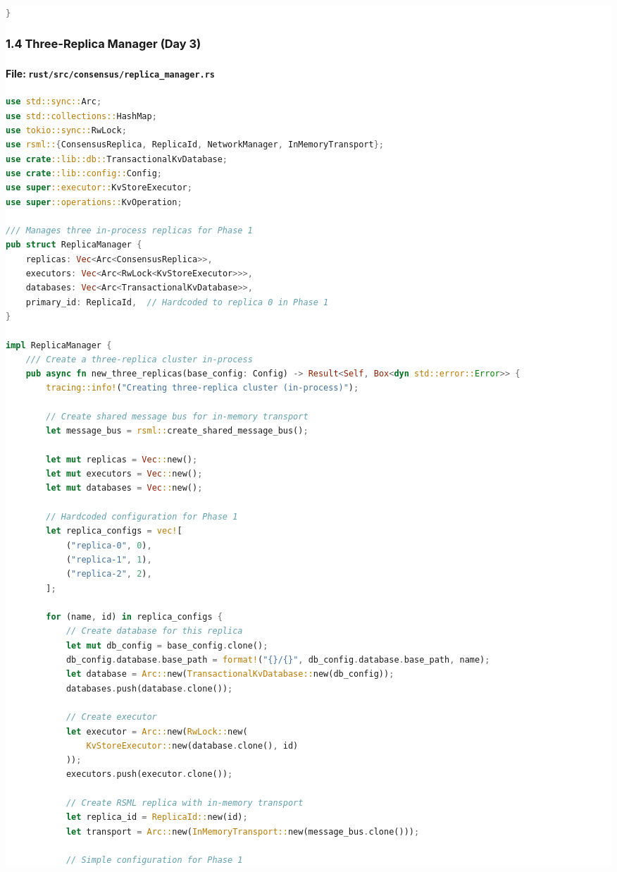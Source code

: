 ```rust
}
```

### 1.4 Three-Replica Manager (Day 3)

#### File: `rust/src/consensus/replica_manager.rs`

```rust
use std::sync::Arc;
use std::collections::HashMap;
use tokio::sync::RwLock;
use rsml::{ConsensusReplica, ReplicaId, NetworkManager, InMemoryTransport};
use crate::lib::db::TransactionalKvDatabase;
use crate::lib::config::Config;
use super::executor::KvStoreExecutor;
use super::operations::KvOperation;

/// Manages three in-process replicas for Phase 1
pub struct ReplicaManager {
    replicas: Vec<Arc<ConsensusReplica>>,
    executors: Vec<Arc<RwLock<KvStoreExecutor>>>,
    databases: Vec<Arc<TransactionalKvDatabase>>,
    primary_id: ReplicaId,  // Hardcoded to replica 0 in Phase 1
}

impl ReplicaManager {
    /// Create a three-replica cluster in-process
    pub async fn new_three_replicas(base_config: Config) -> Result<Self, Box<dyn std::error::Error>> {
        tracing::info!("Creating three-replica cluster (in-process)");

        // Create shared message bus for in-memory transport
        let message_bus = rsml::create_shared_message_bus();

        let mut replicas = Vec::new();
        let mut executors = Vec::new();
        let mut databases = Vec::new();

        // Hardcoded configuration for Phase 1
        let replica_configs = vec![
            ("replica-0", 0),
            ("replica-1", 1),
            ("replica-2", 2),
        ];

        for (name, id) in replica_configs {
            // Create database for this replica
            let mut db_config = base_config.clone();
            db_config.database.base_path = format!("{}/{}", db_config.database.base_path, name);
            let database = Arc::new(TransactionalKvDatabase::new(db_config));
            databases.push(database.clone());

            // Create executor
            let executor = Arc::new(RwLock::new(
                KvStoreExecutor::new(database.clone(), id)
            ));
            executors.push(executor.clone());

            // Create RSML replica with in-memory transport
            let replica_id = ReplicaId::new(id);
            let transport = Arc::new(InMemoryTransport::new(message_bus.clone()));

            // Simple configuration for Phase 1
```